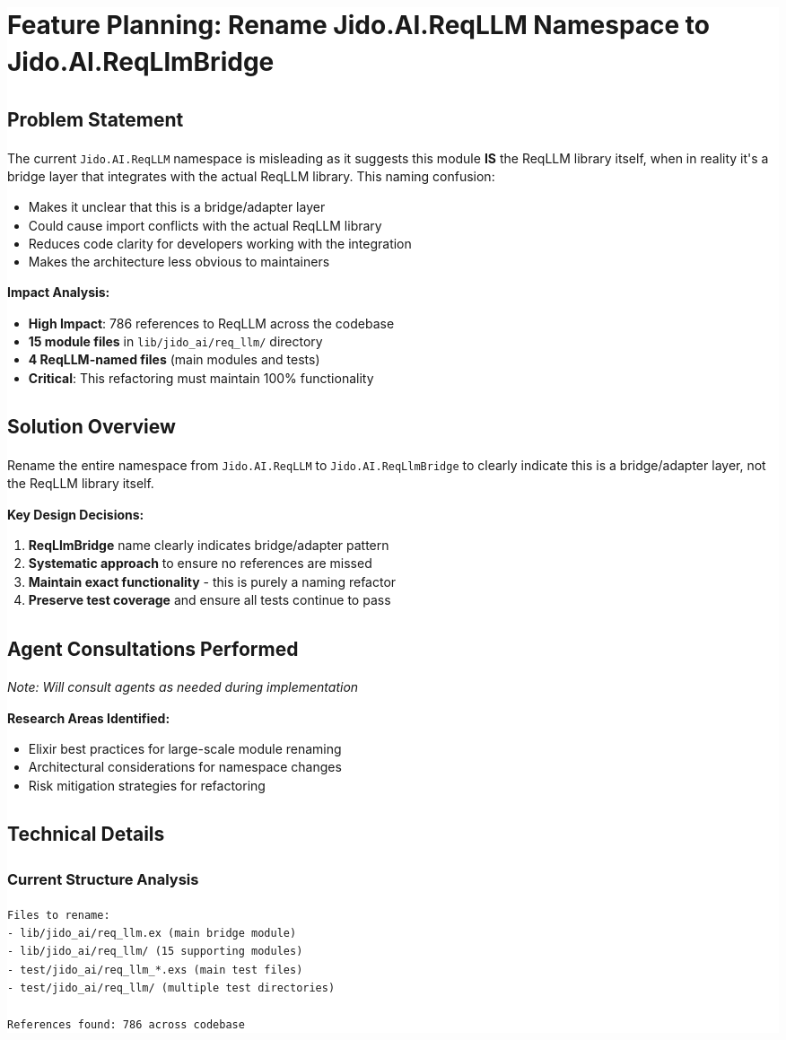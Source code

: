 # Feature Planning: Rename Jido.AI.ReqLLM Namespace to Jido.AI.ReqLlmBridge

## Problem Statement

The current `Jido.AI.ReqLLM` namespace is misleading as it suggests this module **IS** the ReqLLM library itself, when in reality it's a bridge layer that integrates with the actual ReqLLM library. This naming confusion:

- Makes it unclear that this is a bridge/adapter layer
- Could cause import conflicts with the actual ReqLLM library
- Reduces code clarity for developers working with the integration
- Makes the architecture less obvious to maintainers

**Impact Analysis:**
- **High Impact**: 786 references to ReqLLM across the codebase
- **15 module files** in `lib/jido_ai/req_llm/` directory
- **4 ReqLLM-named files** (main modules and tests)
- **Critical**: This refactoring must maintain 100% functionality

## Solution Overview

Rename the entire namespace from `Jido.AI.ReqLLM` to `Jido.AI.ReqLlmBridge` to clearly indicate this is a bridge/adapter layer, not the ReqLLM library itself.

**Key Design Decisions:**
1. **ReqLlmBridge** name clearly indicates bridge/adapter pattern
2. **Systematic approach** to ensure no references are missed
3. **Maintain exact functionality** - this is purely a naming refactor
4. **Preserve test coverage** and ensure all tests continue to pass

## Agent Consultations Performed

*Note: Will consult agents as needed during implementation*

**Research Areas Identified:**
- Elixir best practices for large-scale module renaming
- Architectural considerations for namespace changes
- Risk mitigation strategies for refactoring

## Technical Details

### Current Structure Analysis
```
Files to rename:
- lib/jido_ai/req_llm.ex (main bridge module)
- lib/jido_ai/req_llm/ (15 supporting modules)
- test/jido_ai/req_llm_*.exs (main test files)
- test/jido_ai/req_llm/ (multiple test directories)

References found: 786 across codebase
```
